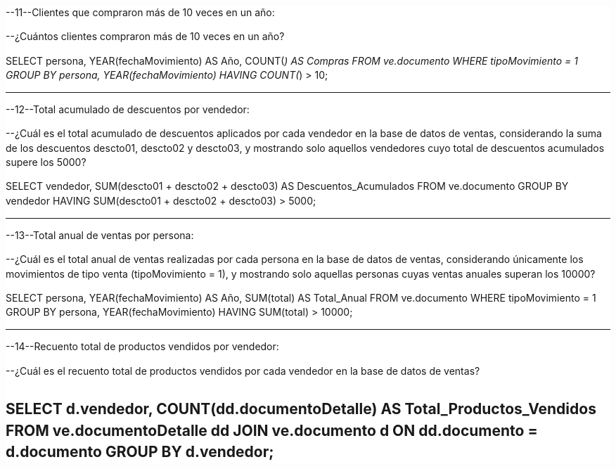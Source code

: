 --11--Clientes que compraron más de 10 veces en un año:

  --¿Cuántos clientes compraron más de 10 veces en un año?


SELECT persona, YEAR(fechaMovimiento) AS Año, COUNT(*) AS Compras
FROM ve.documento
WHERE tipoMovimiento = 1
GROUP BY persona, YEAR(fechaMovimiento)
HAVING COUNT(*) > 10;



-------------------------------------------------------------------------

--12--Total acumulado de descuentos por vendedor:

  --¿Cuál es el total acumulado de descuentos aplicados por cada vendedor en la base de datos de ventas, considerando la suma de los descuentos descto01, descto02 y descto03, y mostrando solo aquellos vendedores cuyo total de descuentos acumulados supere los 5000?



SELECT vendedor, SUM(descto01 + descto02 + descto03) AS Descuentos_Acumulados
FROM ve.documento
GROUP BY vendedor
HAVING SUM(descto01 + descto02 + descto03) > 5000;


-------------------------------------------------------------------------

--13--Total anual de ventas por persona:

  --¿Cuál es el total anual de ventas realizadas por cada persona en la base de datos de ventas, considerando únicamente los movimientos de tipo venta (tipoMovimiento = 1), y mostrando solo aquellas personas cuyas ventas anuales superan los 10000?



SELECT persona, YEAR(fechaMovimiento) AS Año, SUM(total) AS Total_Anual
FROM ve.documento
WHERE tipoMovimiento = 1
GROUP BY persona, YEAR(fechaMovimiento)
HAVING SUM(total) > 10000;

-------------------------------------------------------------------------

--14--Recuento total de productos vendidos por vendedor:

  --¿Cuál es el recuento total de productos vendidos por cada vendedor en la base de datos de ventas?


SELECT
 d.vendedor,
 COUNT(dd.documentoDetalle) AS Total_Productos_Vendidos
FROM
 ve.documentoDetalle dd
JOIN
 ve.documento d ON dd.documento = d.documento
GROUP BY
 d.vendedor;
-------------------------------------------------------------------------
